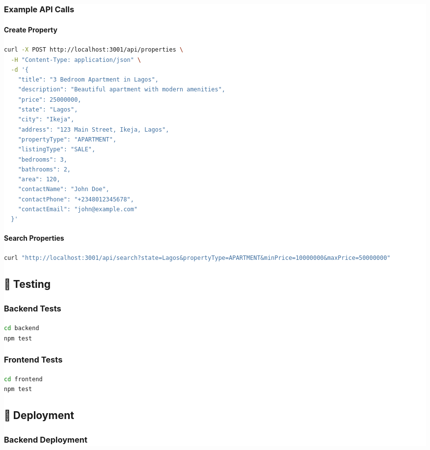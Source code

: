 ### Example API Calls

#### Create Property

```bash
curl -X POST http://localhost:3001/api/properties \
  -H "Content-Type: application/json" \
  -d '{
    "title": "3 Bedroom Apartment in Lagos",
    "description": "Beautiful apartment with modern amenities",
    "price": 25000000,
    "state": "Lagos",
    "city": "Ikeja",
    "address": "123 Main Street, Ikeja, Lagos",
    "propertyType": "APARTMENT",
    "listingType": "SALE",
    "bedrooms": 3,
    "bathrooms": 2,
    "area": 120,
    "contactName": "John Doe",
    "contactPhone": "+2348012345678",
    "contactEmail": "john@example.com"
  }'
```

#### Search Properties

```bash
curl "http://localhost:3001/api/search?state=Lagos&propertyType=APARTMENT&minPrice=10000000&maxPrice=50000000"
```

## 🧪 Testing

### Backend Tests

```bash
cd backend
npm test
```

### Frontend Tests

```bash
cd frontend
npm test
```

## 🚀 Deployment

### Backend Deployment
